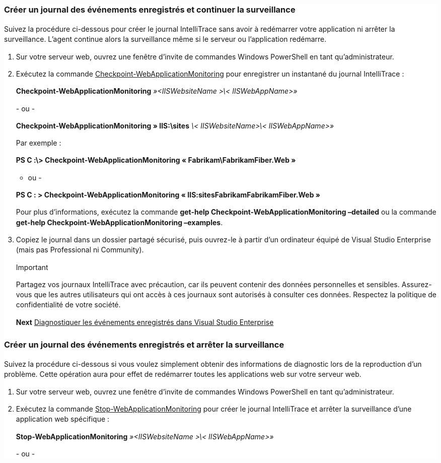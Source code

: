 ### <a name="save-recorded-events-but-continue-monitoring"></a>Créer un journal des événements enregistrés et continuer la surveillance  
 Suivez la procédure ci-dessous pour créer le journal IntelliTrace sans avoir à redémarrer votre application ni arrêter la surveillance. L’agent continue alors la surveillance même si le serveur ou l’application redémarre.  
  
1. Sur votre serveur web, ouvrez une fenêtre d’invite de commandes Windows PowerShell en tant qu’administrateur.  
  
2. Exécutez la commande [Checkpoint-WebApplicationMonitoring](http://go.microsoft.com/fwlink/?LinkID=313684) pour enregistrer un instantané du journal IntelliTrace :  
  
    **Checkpoint-WebApplicationMonitoring** *»\<IISWebsiteName >\\< IISWebAppName\>»*  
  
    \- ou -  
  
    **Checkpoint-WebApplicationMonitoring » IIS:\sites**  *\\< IISWebsiteName\>\\< IISWebAppName\>»*  
  
    Par exemple :  
  
    **PS C :\\> Checkpoint-WebApplicationMonitoring « Fabrikam\FabrikamFiber.Web »**  
  
    - ou -  
  
    **PS C : > Checkpoint-WebApplicationMonitoring « IIS:sitesFabrikamFabrikamFiber.Web »**  
  
    Pour plus d’informations, exécutez la commande **get-help Checkpoint-WebApplicationMonitoring –detailed** ou la commande **get-help Checkpoint-WebApplicationMonitoring –examples**.  
  
3. Copiez le journal dans un dossier partagé sécurisé, puis ouvrez-le à partir d’un ordinateur équipé de Visual Studio Enterprise (mais pas Professional ni Community).  
  
   > [!IMPORTANT]
   >  Partagez vos journaux IntelliTrace avec précaution, car ils peuvent contenir des données personnelles et sensibles. Assurez-vous que les autres utilisateurs qui ont accès à ces journaux sont autorisés à consulter ces données. Respectez la politique de confidentialité de votre société.  
  
   **Next** [Diagnostiquer les événements enregistrés dans Visual Studio Enterprise](../debugger/diagnose-problems-after-deployment.md#InvestigateEvents)  
  
### <a name="save-recorded-events-and-stop-monitoring"></a>Créer un journal des événements enregistrés et arrêter la surveillance  
 Suivez la procédure ci-dessous si vous voulez simplement obtenir des informations de diagnostic lors de la reproduction d’un problème. Cette opération aura pour effet de redémarrer toutes les applications web sur votre serveur web.  
  
1. Sur votre serveur web, ouvrez une fenêtre d’invite de commandes Windows PowerShell en tant qu’administrateur.  
  
2. Exécutez la commande [Stop-WebApplicationMonitoring](http://go.microsoft.com/fwlink/?LinkID=313687) pour créer le journal IntelliTrace et arrêter la surveillance d’une application web spécifique :  
  
    **Stop-WebApplicationMonitoring** *»\<IISWebsiteName >\\< IISWebAppName\>»*  
  
    \- ou -  
  